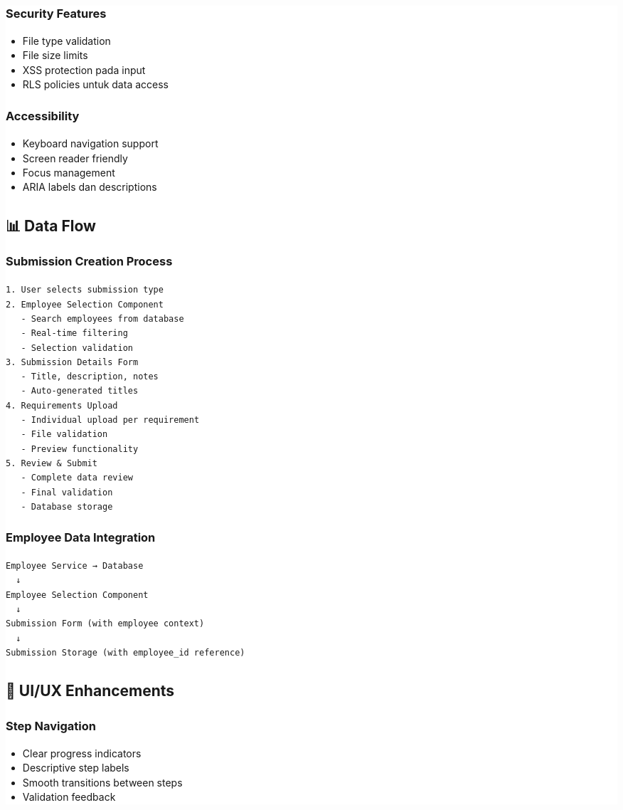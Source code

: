 ### **Security Features**
- File type validation
- File size limits
- XSS protection pada input
- RLS policies untuk data access

### **Accessibility**
- Keyboard navigation support
- Screen reader friendly
- Focus management
- ARIA labels dan descriptions

## 📊 **Data Flow**

### **Submission Creation Process**
```
1. User selects submission type
2. Employee Selection Component
   - Search employees from database
   - Real-time filtering
   - Selection validation
3. Submission Details Form
   - Title, description, notes
   - Auto-generated titles
4. Requirements Upload
   - Individual upload per requirement
   - File validation
   - Preview functionality
5. Review & Submit
   - Complete data review
   - Final validation
   - Database storage
```

### **Employee Data Integration**
```
Employee Service → Database
  ↓
Employee Selection Component
  ↓
Submission Form (with employee context)
  ↓
Submission Storage (with employee_id reference)
```

## 🎨 **UI/UX Enhancements**

### **Step Navigation**
- Clear progress indicators
- Descriptive step labels
- Smooth transitions between steps
- Validation feedback
